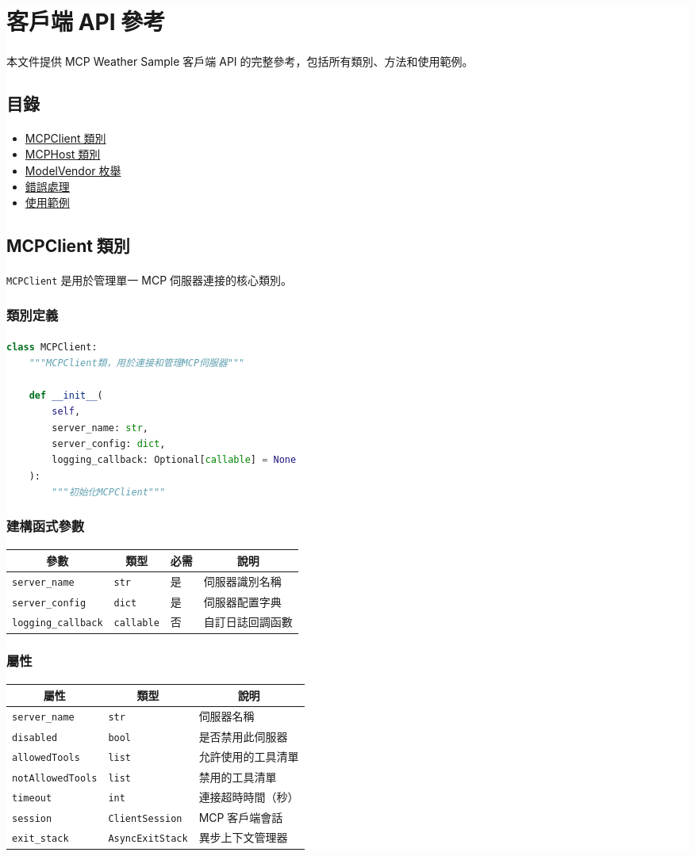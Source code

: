 # 客戶端 API 參考

本文件提供 MCP Weather Sample 客戶端 API 的完整參考，包括所有類別、方法和使用範例。

## 目錄

- [MCPClient 類別](#mcpclient-類別)
- [MCPHost 類別](#mcphost-類別)
- [ModelVendor 枚舉](#modelvendor-枚舉)
- [錯誤處理](#錯誤處理)
- [使用範例](#使用範例)

## MCPClient 類別

`MCPClient` 是用於管理單一 MCP 伺服器連接的核心類別。

### 類別定義

```python
class MCPClient:
    """MCPClient類，用於連接和管理MCP伺服器"""
    
    def __init__(
        self, 
        server_name: str, 
        server_config: dict, 
        logging_callback: Optional[callable] = None
    ):
        """初始化MCPClient"""
```

### 建構函式參數

| 參數 | 類型 | 必需 | 說明 |
|------|------|------|------|
| `server_name` | `str` | 是 | 伺服器識別名稱 |
| `server_config` | `dict` | 是 | 伺服器配置字典 |
| `logging_callback` | `callable` | 否 | 自訂日誌回調函數 |

### 屬性

| 屬性 | 類型 | 說明 |
|------|------|------|
| `server_name` | `str` | 伺服器名稱 |
| `disabled` | `bool` | 是否禁用此伺服器 |
| `allowedTools` | `list` | 允許使用的工具清單 |
| `notAllowedTools` | `list` | 禁用的工具清單 |
| `timeout` | `int` | 連接超時時間（秒） |
| `session` | `ClientSession` | MCP 客戶端會話 |
| `exit_stack` | `AsyncExitStack` | 異步上下文管理器 |
